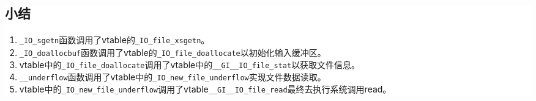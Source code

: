 ##  小结

1.  `_IO_sgetn`函数调用了vtable的`_IO_file_xsgetn`。
2.  `_IO_doallocbuf`函数调用了vtable的`_IO_file_doallocate`以初始化输入缓冲区。
3.  vtable中的`_IO_file_doallocate`调用了vtable中的`__GI__IO_file_stat`以获取文件信息。
4.  `__underflow`函数调用了vtable中的`_IO_new_file_underflow`实现文件数据读取。
5.  vtable中的`_IO_new_file_underflow`调用了vtable`__GI__IO_file_read`最终去执行系统调用read。

